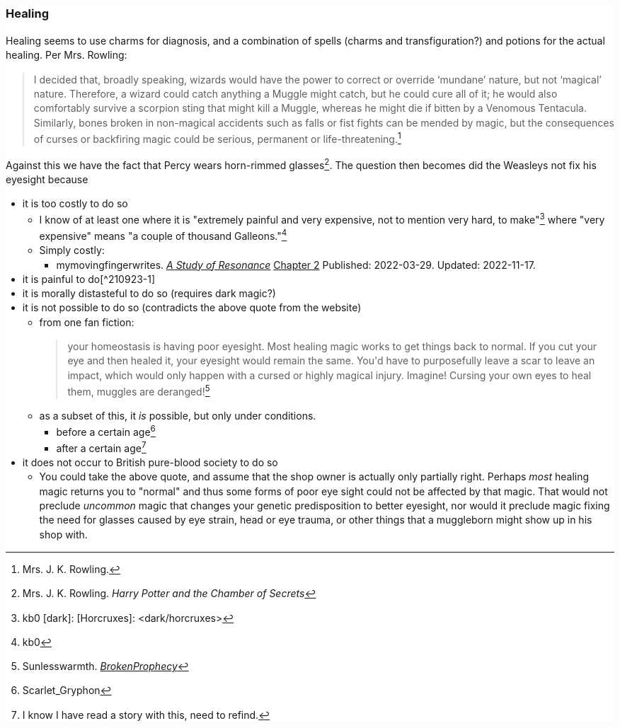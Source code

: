 [^211129-1]: Others have as well.
    * The Mad Mad Reviewer.
      _[The Mad Mad Reviewer](https://www.fanfiction.net/s/12754810)_
      Published: 2017-12-10. Last Viewed: 2021-11-29.
    * CmptrWz.
      _[For Want of an Outfit](https://archiveofourown.org/works/28507302)_
      Published: 2021-01-02 Updated:2021-11-26 Last Viewed: 2021-11-29.

[^210618-9]: Mrs. J. K. Rowling. 
    _[Harry Potter and the Sorcerer's Stone](https://www.goodreads.com/book/show/3.Harry_Potter_and_the_Sorcerer_s_Stone)_
    p. 146. Pottermore Limited. American Kindle Edition. 

[^210514-9]: works that do this include:
    * CmptrWz. 
      _[For Want of an Outfit](https://archiveofourown.org/works/28507302)_
      [Archive of Our Own](https://archiveofourown.org/)
      Published:2021-01-02 Updated:2021-05-14 Last Viewed: 2021-05-14

### Healing

Healing seems to use charms for diagnosis, and a combination of spells (charms
and transfiguration?) and potions for the actual healing.  Per Mrs. Rowling:

> I decided that, broadly speaking, wizards would have the power to correct or
> override ‘mundane’ nature, but not ‘magical’ nature. Therefore, a wizard could
> catch anything a Muggle might catch, but he could cure all of it; he would
> also comfortably survive a scorpion sting that might kill a Muggle, whereas he
> might die if bitten by a Venomous Tentacula. Similarly, bones broken in
> non-magical accidents such as falls or fist fights can be mended by magic, but
> the consequences of curses or backfiring magic could be serious, permanent or
> life-threatening.[^210302-1]

Against this we have the fact that Percy wears horn-rimmed glasses[^210302-2].
The question then becomes did the Weasleys not fix his eyesight because

* it is too costly to do so 
  * I know of at least one where it is "extremely painful and very expensive, not to
    mention very hard, to make"[^210302-3] where "very expensive" means "a
    couple of thousand Galleons."[^210302-4]
  * Simply costly:
    * mymovingfingerwrites. _[A Study of Resonance](https://archiveofourown.org/works/38041177)_
      [Chapter 2](https://archiveofourown.org/works/38041177/chapters/95298757)
      Published: 2022-03-29. Updated: 2022-11-17. 
* it is painful to do[^210923-1]
* it is morally distasteful to do so (requires dark magic?)
* it is not possible to do so (contradicts the above quote from the website)
  * from one fan fiction: 
    > your homeostasis is having poor eyesight. Most healing magic works to get
      things back to normal. If you cut your eye and then healed it, your
      eyesight would remain the same. You'd have to purposefully leave a scar
      to leave an impact, which would only happen with a cursed or highly
      magical injury. Imagine! Cursing your own eyes to heal them, muggles are
      deranged\![^210302-5]
  * as a subset of this, it *is* possible, but only under conditions.
    * before a certain age[^221122-1]
    * after a certain age[^221122-2]
* it does not occur to British pure-blood society to do so 
  * You could take the above quote, and assume that the shop owner is actually
    only partially right.  Perhaps *most* healing magic returns you to "normal"
    and thus some forms of poor eye sight could not be affected by that magic.
    That would not preclude *uncommon* magic that changes your genetic
    predisposition to better eyesight, nor would it preclude magic fixing the
    need for glasses caused by eye strain, head or eye trauma, or other things
    that a muggleborn might show up in his shop with. 


[BoST]: https://magicscrapbook.tumblr.com/post/162085200042/book-of-spells-transcript
[hpl1]: https://www.hp-lexicon.org/thing/gamps-law-of-elemental-transfiguration/
[AO1]: https://web.archive.org/
[Hermione]: <../people/granger/hermione_jean>
[Harry]: <../people/potter/harry_james>
[Dumbledore]: <../people/dumbledore/albus_percival_wulfric_brian>
[Potions]: <potions>
[Transfiguration]: <transfiguration>
[^210902-3]: Mrs. J. K. Rowling. 
[^210902-4]: Mrs. J. K. Rowling.
[^210823-6]: Kratos1989.
[^210823-5]: Kratos1989.
[^210820-1]: Mrs. J. K. Rowling. 
[^210810-5]: Mrs. J. K. Rowling. 
[^210709-1]: CmptrWz. 
[^210702-4]: Mrs. J. K. Rowling. 
[^210630-5]: Mrs. J. K. Rowling. 
[^210406-44]: [magicscrapbook](https://magicscrapbook.tumblr.com/)
[^221122-1]: Scarlet_Gryphon
[^221122-2]: I know I have read a story with this, need to refind.
[^210702-1]: Mrs. J. K. Rowling. 
[^210302-4]: kb0
[^210302-3]: kb0
[dark]: <dark>
[Horcruxes]: <dark/horcruxes>
[^220715-3]: Works include but are not limited to:
[wands]: <wands>
[^210521-2]: Mrs. J. K. Rowling. _Harry Potter and the Sorcerer's Stone_
[^210521-1]: Mrs. J. K. Rowling. paraphrased, but a citations is still needed.
[Trace]: <time/the_trace>
[^210810-4]: Mrs. J. K. Rowling. 
[^210618-1]: Mrs. J. K. Rowling. 
[^210618-2]: Mrs. J. K. Rowling. 
[^210618-3]: Mrs. J. K. Rowling.
[^210618-4]: Mrs. J. K. Rowling.
[^210329-13]: Need Citation
[^210329-14]: Need Citation
[^210329-15]: Need Citation
[^210329-16]: Need Citation
[^210329-17]: Need Citation
[^210329-18]: Need Citation
[^210329-19]: Need Citation
[^210329-12]: [Wikipedia](https://en.wikipedia.org/) 
[^180709-2]: Mrs. J. K. Rowling. _Harry Potter and the Order of the Phoenix_.  Chapter 37. Location 12236. 
[^200731-4]: Mrs. J. K. Rowling.  _Harry Potter and the Goblet of Fire_ 
[^200731-5]: Mrs. J. K. Rowling. _Harry Potter and the Order of the Phoenix_
[^200731-6]: Radaslab.  
[^200731-7]: Citation needed. 
[^210302-1]: Mrs. J. K. Rowling. 
[^210304-5]: Mrs. J. K. Rowling.
[^210304-6]: Mrs. J. K. Rowling.
[^210302-2]: Mrs. J. K. Rowling. _Harry Potter and the Chamber of Secrets_
[^210302-5]: Sunlesswarmth. _[BrokenProphecy](https://www.fanfiction.net/s/13712386)_